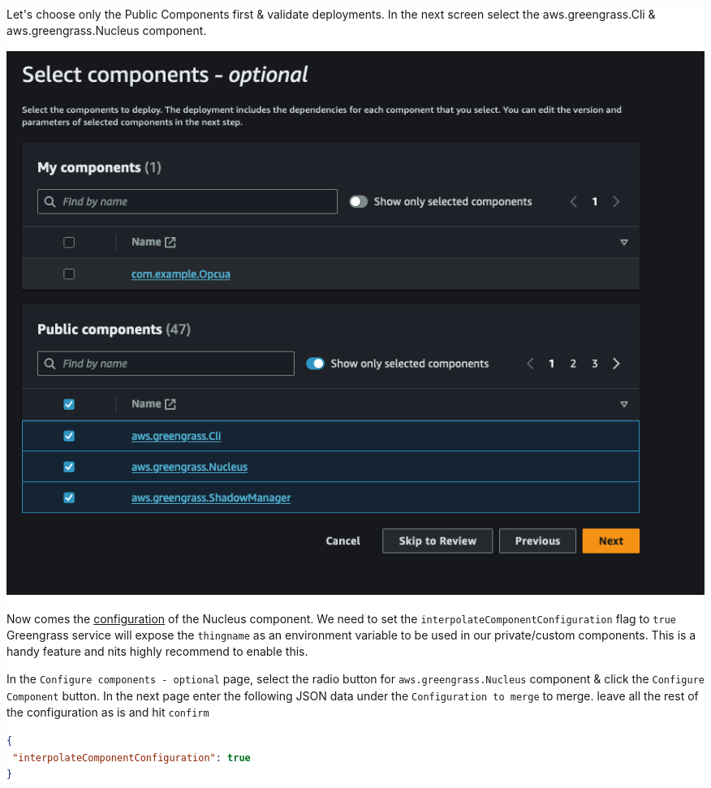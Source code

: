 Let's choose only the Public Components first & validate deployments. In the next screen select the aws.greengrass.Cli & aws.greengrass.Nucleus component.

![Select Public Components]('/../readme_assets/select-pub-component.png)

Now comes the [configuration](https://docs.aws.amazon.com/greengrass/v2/developerguide/greengrass-nucleus-component.html#greengrass-nucleus-component-configuration) of the Nucleus component. We need to set the `interpolateComponentConfiguration` flag to `true` Greengrass service will expose the `thingname` as an environment variable to be used in our private/custom components. This is a handy feature and nits highly recommend to enable this.

In the `Configure components - optional` page, select the radio button for  `aws.greengrass.Nucleus` component & click the `Configure Component` button. In the next page enter the following JSON data under the `Configuration to merge` to merge. leave all the rest of the configuration as is and hit `confirm`

```json
{
 "interpolateComponentConfiguration": true
}
```
